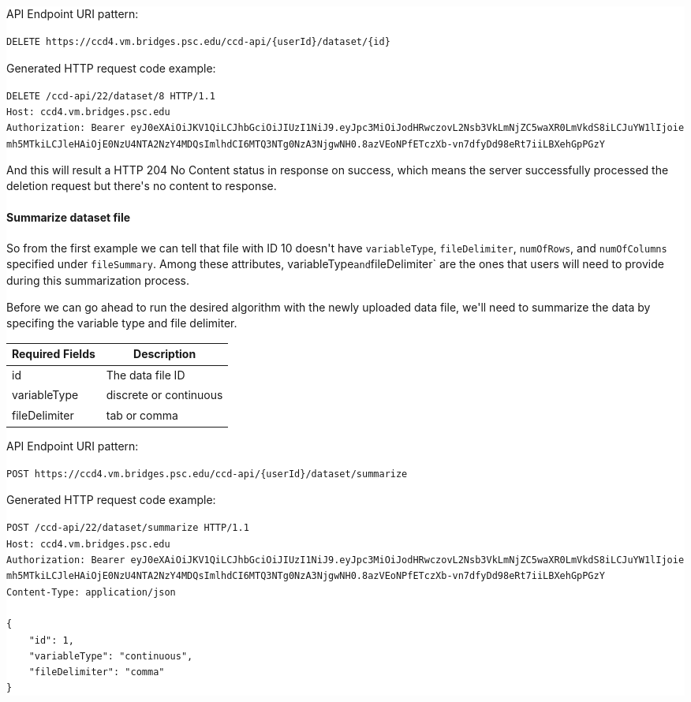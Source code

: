 API Endpoint URI pattern:

````
DELETE https://ccd4.vm.bridges.psc.edu/ccd-api/{userId}/dataset/{id}
````

Generated HTTP request code example:

````
DELETE /ccd-api/22/dataset/8 HTTP/1.1
Host: ccd4.vm.bridges.psc.edu
Authorization: Bearer eyJ0eXAiOiJKV1QiLCJhbGciOiJIUzI1NiJ9.eyJpc3MiOiJodHRwczovL2Nsb3VkLmNjZC5waXR0LmVkdS8iLCJuYW1lIjoiemh5MTkiLCJleHAiOjE0NzU4NTA2NzY4MDQsImlhdCI6MTQ3NTg0NzA3NjgwNH0.8azVEoNPfETczXb-vn7dfyDd98eRt7iiLBXehGpPGzY
````

And this will result a HTTP 204 No Content status in response on success, which means the server successfully processed the deletion request but there's no content to response.


#### Summarize dataset file

So from the first example we can tell that file with ID 10 doesn't have `variableType`, `fileDelimiter`, `numOfRows`, and `numOfColumns` specified under `fileSummary`. Among these attributes, variableType` and `fileDelimiter` are the ones that users will need to provide during this summarization process.

Before we can go ahead to run the desired algorithm with the newly uploaded data file, we'll need to summarize the data by specifing the variable type and file delimiter.

| Required Fields | Description |
| --- | --- |
| id | The data file ID |
| variableType | discrete or continuous |
| fileDelimiter | tab or comma |

API Endpoint URI pattern:

````
POST https://ccd4.vm.bridges.psc.edu/ccd-api/{userId}/dataset/summarize
````

Generated HTTP request code example:

````
POST /ccd-api/22/dataset/summarize HTTP/1.1
Host: ccd4.vm.bridges.psc.edu
Authorization: Bearer eyJ0eXAiOiJKV1QiLCJhbGciOiJIUzI1NiJ9.eyJpc3MiOiJodHRwczovL2Nsb3VkLmNjZC5waXR0LmVkdS8iLCJuYW1lIjoiemh5MTkiLCJleHAiOjE0NzU4NTA2NzY4MDQsImlhdCI6MTQ3NTg0NzA3NjgwNH0.8azVEoNPfETczXb-vn7dfyDd98eRt7iiLBXehGpPGzY
Content-Type: application/json

{
    "id": 1,
    "variableType": "continuous",
    "fileDelimiter": "comma"
}
````
